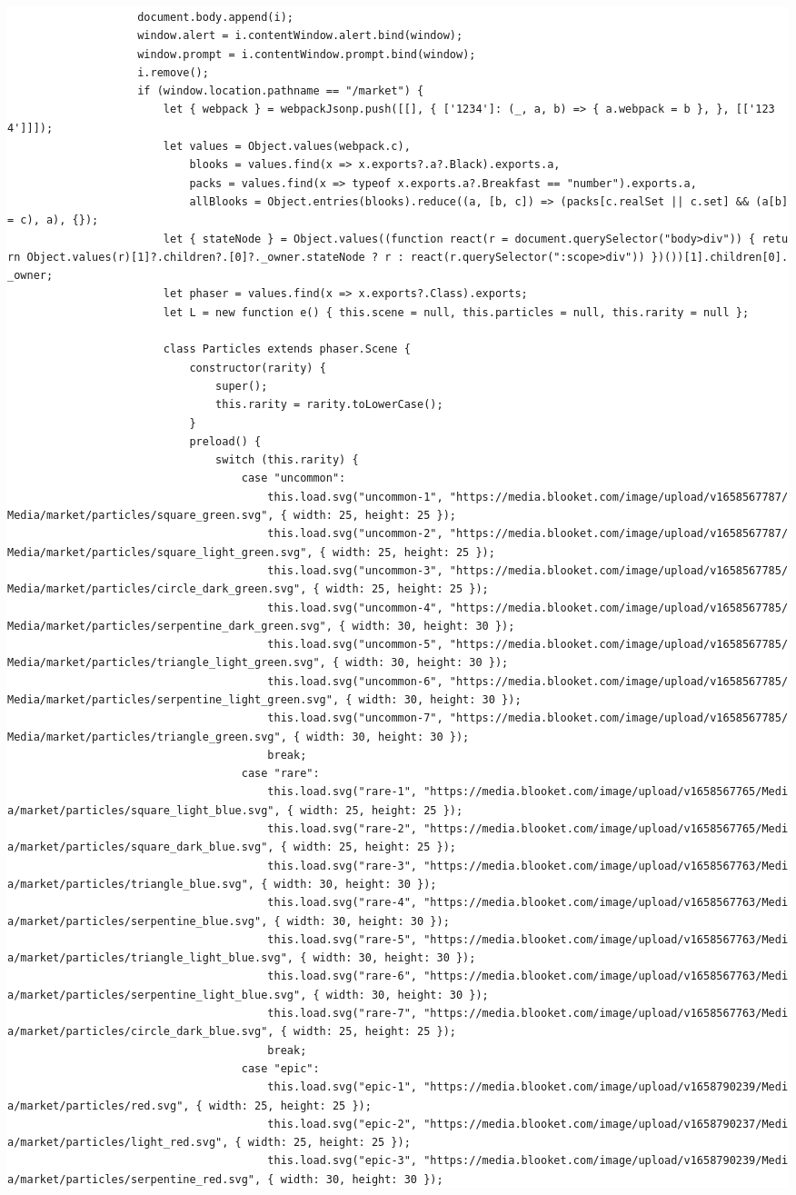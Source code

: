                         document.body.append(i);
                        window.alert = i.contentWindow.alert.bind(window);
                        window.prompt = i.contentWindow.prompt.bind(window);
                        i.remove();
                        if (window.location.pathname == "/market") {
                            let { webpack } = webpackJsonp.push([[], { ['1234']: (_, a, b) => { a.webpack = b }, }, [['1234']]]);
                            let values = Object.values(webpack.c),
                                blooks = values.find(x => x.exports?.a?.Black).exports.a,
                                packs = values.find(x => typeof x.exports.a?.Breakfast == "number").exports.a,
                                allBlooks = Object.entries(blooks).reduce((a, [b, c]) => (packs[c.realSet || c.set] && (a[b] = c), a), {});
                            let { stateNode } = Object.values((function react(r = document.querySelector("body>div")) { return Object.values(r)[1]?.children?.[0]?._owner.stateNode ? r : react(r.querySelector(":scope>div")) })())[1].children[0]._owner;
                            let phaser = values.find(x => x.exports?.Class).exports;
                            let L = new function e() { this.scene = null, this.particles = null, this.rarity = null };
        
                            class Particles extends phaser.Scene {
                                constructor(rarity) {
                                    super();
                                    this.rarity = rarity.toLowerCase();
                                }
                                preload() {
                                    switch (this.rarity) {
                                        case "uncommon":
                                            this.load.svg("uncommon-1", "https://media.blooket.com/image/upload/v1658567787/Media/market/particles/square_green.svg", { width: 25, height: 25 });
                                            this.load.svg("uncommon-2", "https://media.blooket.com/image/upload/v1658567787/Media/market/particles/square_light_green.svg", { width: 25, height: 25 });
                                            this.load.svg("uncommon-3", "https://media.blooket.com/image/upload/v1658567785/Media/market/particles/circle_dark_green.svg", { width: 25, height: 25 });
                                            this.load.svg("uncommon-4", "https://media.blooket.com/image/upload/v1658567785/Media/market/particles/serpentine_dark_green.svg", { width: 30, height: 30 });
                                            this.load.svg("uncommon-5", "https://media.blooket.com/image/upload/v1658567785/Media/market/particles/triangle_light_green.svg", { width: 30, height: 30 });
                                            this.load.svg("uncommon-6", "https://media.blooket.com/image/upload/v1658567785/Media/market/particles/serpentine_light_green.svg", { width: 30, height: 30 });
                                            this.load.svg("uncommon-7", "https://media.blooket.com/image/upload/v1658567785/Media/market/particles/triangle_green.svg", { width: 30, height: 30 });
                                            break;
                                        case "rare":
                                            this.load.svg("rare-1", "https://media.blooket.com/image/upload/v1658567765/Media/market/particles/square_light_blue.svg", { width: 25, height: 25 });
                                            this.load.svg("rare-2", "https://media.blooket.com/image/upload/v1658567765/Media/market/particles/square_dark_blue.svg", { width: 25, height: 25 });
                                            this.load.svg("rare-3", "https://media.blooket.com/image/upload/v1658567763/Media/market/particles/triangle_blue.svg", { width: 30, height: 30 });
                                            this.load.svg("rare-4", "https://media.blooket.com/image/upload/v1658567763/Media/market/particles/serpentine_blue.svg", { width: 30, height: 30 });
                                            this.load.svg("rare-5", "https://media.blooket.com/image/upload/v1658567763/Media/market/particles/triangle_light_blue.svg", { width: 30, height: 30 });
                                            this.load.svg("rare-6", "https://media.blooket.com/image/upload/v1658567763/Media/market/particles/serpentine_light_blue.svg", { width: 30, height: 30 });
                                            this.load.svg("rare-7", "https://media.blooket.com/image/upload/v1658567763/Media/market/particles/circle_dark_blue.svg", { width: 25, height: 25 });
                                            break;
                                        case "epic":
                                            this.load.svg("epic-1", "https://media.blooket.com/image/upload/v1658790239/Media/market/particles/red.svg", { width: 25, height: 25 });
                                            this.load.svg("epic-2", "https://media.blooket.com/image/upload/v1658790237/Media/market/particles/light_red.svg", { width: 25, height: 25 });
                                            this.load.svg("epic-3", "https://media.blooket.com/image/upload/v1658790239/Media/market/particles/serpentine_red.svg", { width: 30, height: 30 });